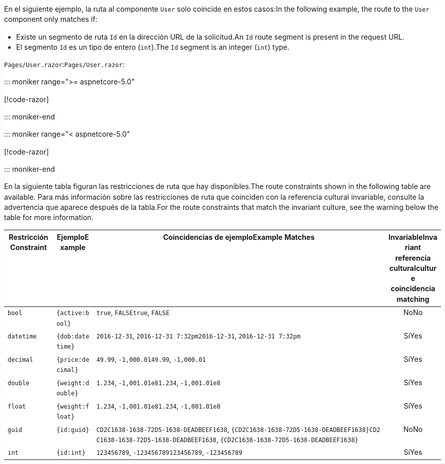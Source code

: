 <span data-ttu-id="4f58f-153">En el siguiente ejemplo, la ruta al componente `User` solo coincide en estos casos:</span><span class="sxs-lookup"><span data-stu-id="4f58f-153">In the following example, the route to the `User` component only matches if:</span></span>

* <span data-ttu-id="4f58f-154">Existe un segmento de ruta `Id` en la dirección URL de la solicitud.</span><span class="sxs-lookup"><span data-stu-id="4f58f-154">An `Id` route segment is present in the request URL.</span></span>
* <span data-ttu-id="4f58f-155">El segmento `Id` es un tipo de entero (`int`).</span><span class="sxs-lookup"><span data-stu-id="4f58f-155">The `Id` segment is an integer (`int`) type.</span></span>

<span data-ttu-id="4f58f-156">`Pages/User.razor`:</span><span class="sxs-lookup"><span data-stu-id="4f58f-156">`Pages/User.razor`:</span></span>

::: moniker range=">= aspnetcore-5.0"

[!code-razor[](~/blazor/common/samples/5.x/BlazorSample_WebAssembly/Pages/routing/User.razor?highlight=1)]

::: moniker-end

::: moniker range="< aspnetcore-5.0"

[!code-razor[](~/blazor/common/samples/3.x/BlazorSample_WebAssembly/Pages/routing/User.razor?highlight=1)]

::: moniker-end

<span data-ttu-id="4f58f-157">En la siguiente tabla figuran las restricciones de ruta que hay disponibles.</span><span class="sxs-lookup"><span data-stu-id="4f58f-157">The route constraints shown in the following table are available.</span></span> <span data-ttu-id="4f58f-158">Para más información sobre las restricciones de ruta que coinciden con la referencia cultural invariable, consulte la advertencia que aparece después de la tabla.</span><span class="sxs-lookup"><span data-stu-id="4f58f-158">For the route constraints that match the invariant culture, see the warning below the table for more information.</span></span>

| <span data-ttu-id="4f58f-159">Restricción</span><span class="sxs-lookup"><span data-stu-id="4f58f-159">Constraint</span></span> | <span data-ttu-id="4f58f-160">Ejemplo</span><span class="sxs-lookup"><span data-stu-id="4f58f-160">Example</span></span>           | <span data-ttu-id="4f58f-161">Coincidencias de ejemplo</span><span class="sxs-lookup"><span data-stu-id="4f58f-161">Example Matches</span></span>                                                                  | <span data-ttu-id="4f58f-162">Invariable</span><span class="sxs-lookup"><span data-stu-id="4f58f-162">Invariant</span></span><br><span data-ttu-id="4f58f-163">referencia cultural</span><span class="sxs-lookup"><span data-stu-id="4f58f-163">culture</span></span><br><span data-ttu-id="4f58f-164">coincidencia</span><span class="sxs-lookup"><span data-stu-id="4f58f-164">matching</span></span> |
| ---------- | ----------------- | -------------------------------------------------------------------------------- | :------------------------------: |
| `bool`     | `{active:bool}`   | <span data-ttu-id="4f58f-165">`true`, `FALSE`</span><span class="sxs-lookup"><span data-stu-id="4f58f-165">`true`, `FALSE`</span></span>                                                                  | <span data-ttu-id="4f58f-166">No</span><span class="sxs-lookup"><span data-stu-id="4f58f-166">No</span></span>                               |
| `datetime` | `{dob:datetime}`  | <span data-ttu-id="4f58f-167">`2016-12-31`, `2016-12-31 7:32pm`</span><span class="sxs-lookup"><span data-stu-id="4f58f-167">`2016-12-31`, `2016-12-31 7:32pm`</span></span>                                                | <span data-ttu-id="4f58f-168">Sí</span><span class="sxs-lookup"><span data-stu-id="4f58f-168">Yes</span></span>                              |
| `decimal`  | `{price:decimal}` | <span data-ttu-id="4f58f-169">`49.99`, `-1,000.01`</span><span class="sxs-lookup"><span data-stu-id="4f58f-169">`49.99`, `-1,000.01`</span></span>                                                             | <span data-ttu-id="4f58f-170">Sí</span><span class="sxs-lookup"><span data-stu-id="4f58f-170">Yes</span></span>                              |
| `double`   | `{weight:double}` | <span data-ttu-id="4f58f-171">`1.234`, `-1,001.01e8`</span><span class="sxs-lookup"><span data-stu-id="4f58f-171">`1.234`, `-1,001.01e8`</span></span>                                                           | <span data-ttu-id="4f58f-172">Sí</span><span class="sxs-lookup"><span data-stu-id="4f58f-172">Yes</span></span>                              |
| `float`    | `{weight:float}`  | <span data-ttu-id="4f58f-173">`1.234`, `-1,001.01e8`</span><span class="sxs-lookup"><span data-stu-id="4f58f-173">`1.234`, `-1,001.01e8`</span></span>                                                           | <span data-ttu-id="4f58f-174">Sí</span><span class="sxs-lookup"><span data-stu-id="4f58f-174">Yes</span></span>                              |
| `guid`     | `{id:guid}`       | <span data-ttu-id="4f58f-175">`CD2C1638-1638-72D5-1638-DEADBEEF1638`, `{CD2C1638-1638-72D5-1638-DEADBEEF1638}`</span><span class="sxs-lookup"><span data-stu-id="4f58f-175">`CD2C1638-1638-72D5-1638-DEADBEEF1638`, `{CD2C1638-1638-72D5-1638-DEADBEEF1638}`</span></span> | <span data-ttu-id="4f58f-176">No</span><span class="sxs-lookup"><span data-stu-id="4f58f-176">No</span></span>                               |
| `int`      | `{id:int}`        | <span data-ttu-id="4f58f-177">`123456789`, `-123456789`</span><span class="sxs-lookup"><span data-stu-id="4f58f-177">`123456789`, `-123456789`</span></span>                                                        | <span data-ttu-id="4f58f-178">Sí</span><span class="sxs-lookup"><span data-stu-id="4f58f-178">Yes</span></span>                              |